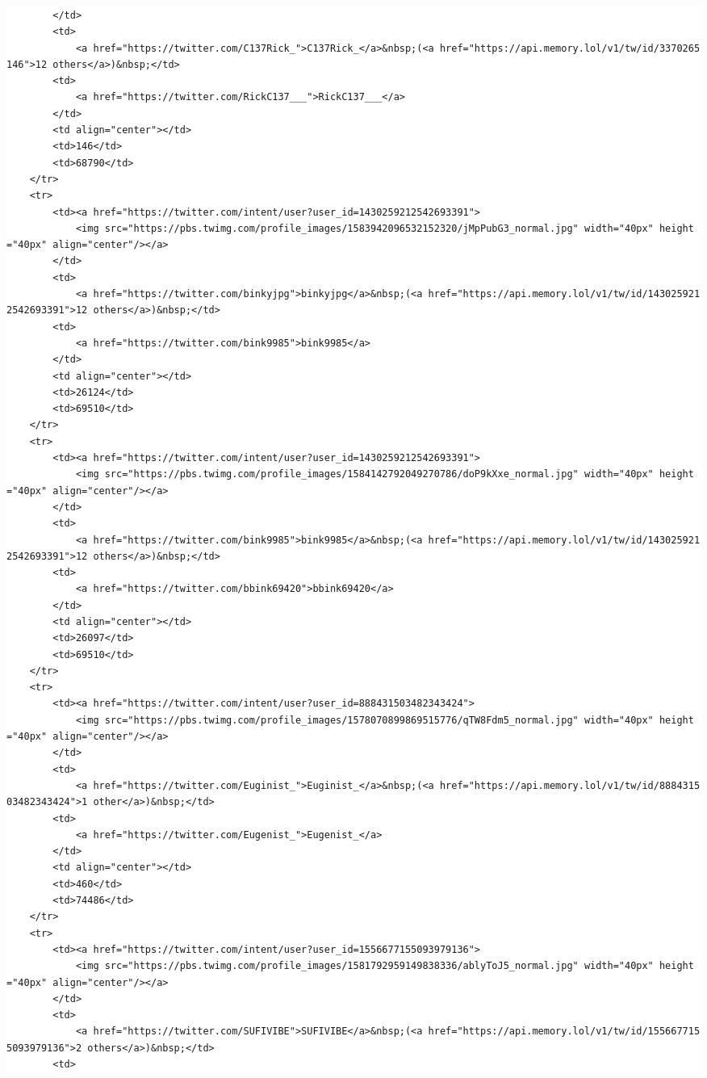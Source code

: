             </td>
            <td>
                <a href="https://twitter.com/C137Rick_">C137Rick_</a>&nbsp;(<a href="https://api.memory.lol/v1/tw/id/3370265146">12 others</a>)&nbsp;</td>
            <td>
                <a href="https://twitter.com/RickC137___">RickC137___</a>
            </td>
            <td align="center"></td>
            <td>146</td>
            <td>68790</td>
        </tr>
        <tr>
            <td><a href="https://twitter.com/intent/user?user_id=1430259212542693391">
                <img src="https://pbs.twimg.com/profile_images/1583942096532152320/jMpPubG3_normal.jpg" width="40px" height="40px" align="center"/></a>
            </td>
            <td>
                <a href="https://twitter.com/binkyjpg">binkyjpg</a>&nbsp;(<a href="https://api.memory.lol/v1/tw/id/1430259212542693391">12 others</a>)&nbsp;</td>
            <td>
                <a href="https://twitter.com/bink9985">bink9985</a>
            </td>
            <td align="center"></td>
            <td>26124</td>
            <td>69510</td>
        </tr>
        <tr>
            <td><a href="https://twitter.com/intent/user?user_id=1430259212542693391">
                <img src="https://pbs.twimg.com/profile_images/1584142792049270786/doP9kXxe_normal.jpg" width="40px" height="40px" align="center"/></a>
            </td>
            <td>
                <a href="https://twitter.com/bink9985">bink9985</a>&nbsp;(<a href="https://api.memory.lol/v1/tw/id/1430259212542693391">12 others</a>)&nbsp;</td>
            <td>
                <a href="https://twitter.com/bbink69420">bbink69420</a>
            </td>
            <td align="center"></td>
            <td>26097</td>
            <td>69510</td>
        </tr>
        <tr>
            <td><a href="https://twitter.com/intent/user?user_id=888431503482343424">
                <img src="https://pbs.twimg.com/profile_images/1578070899869515776/qTW8Fdm5_normal.jpg" width="40px" height="40px" align="center"/></a>
            </td>
            <td>
                <a href="https://twitter.com/Euginist_">Euginist_</a>&nbsp;(<a href="https://api.memory.lol/v1/tw/id/888431503482343424">1 other</a>)&nbsp;</td>
            <td>
                <a href="https://twitter.com/Eugenist_">Eugenist_</a>
            </td>
            <td align="center"></td>
            <td>460</td>
            <td>74486</td>
        </tr>
        <tr>
            <td><a href="https://twitter.com/intent/user?user_id=1556677155093979136">
                <img src="https://pbs.twimg.com/profile_images/1581792959149838336/ablyToJ5_normal.jpg" width="40px" height="40px" align="center"/></a>
            </td>
            <td>
                <a href="https://twitter.com/SUFIVIBE">SUFIVIBE</a>&nbsp;(<a href="https://api.memory.lol/v1/tw/id/1556677155093979136">2 others</a>)&nbsp;</td>
            <td>